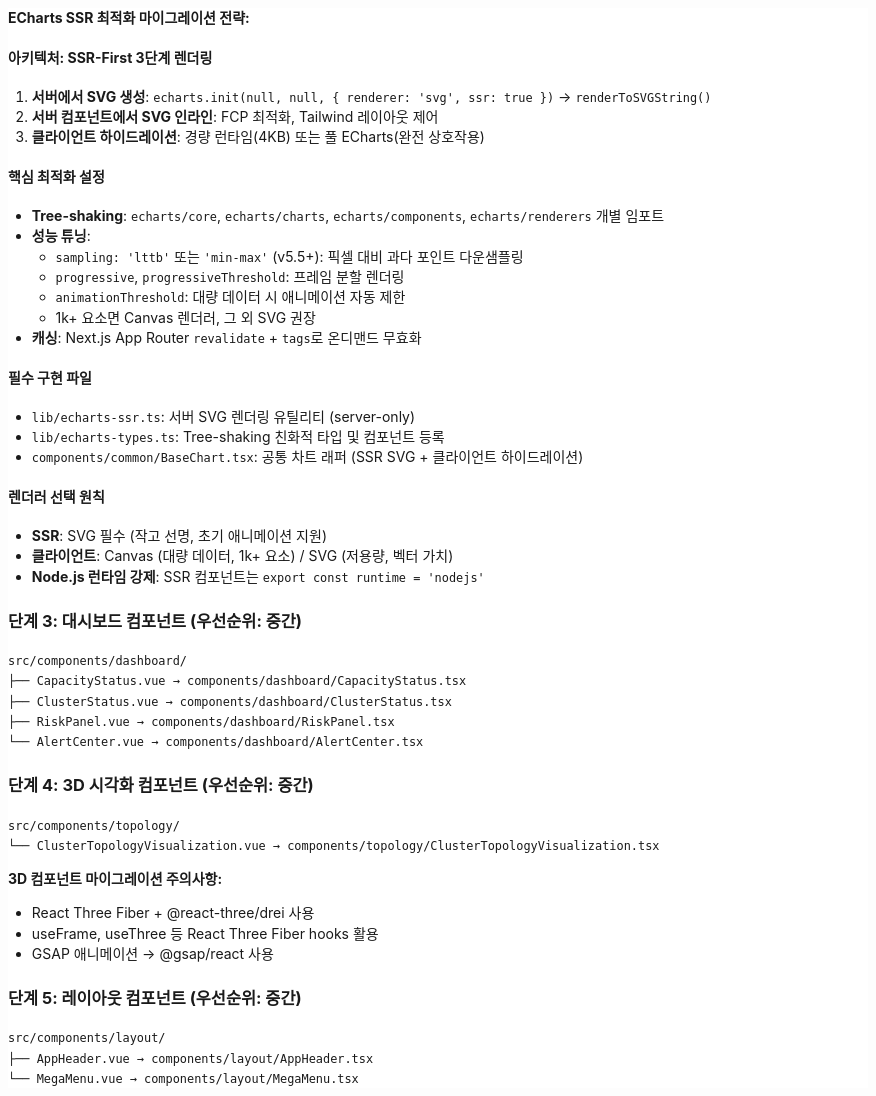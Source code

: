 **ECharts SSR 최적화 마이그레이션 전략:**

#### 아키텍처: SSR-First 3단계 렌더링
1. **서버에서 SVG 생성**: `echarts.init(null, null, { renderer: 'svg', ssr: true })` → `renderToSVGString()`
2. **서버 컴포넌트에서 SVG 인라인**: FCP 최적화, Tailwind 레이아웃 제어
3. **클라이언트 하이드레이션**: 경량 런타임(4KB) 또는 풀 ECharts(완전 상호작용)

#### 핵심 최적화 설정
- **Tree-shaking**: `echarts/core`, `echarts/charts`, `echarts/components`, `echarts/renderers` 개별 임포트
- **성능 튜닝**:
  - `sampling: 'lttb'` 또는 `'min-max'` (v5.5+): 픽셀 대비 과다 포인트 다운샘플링
  - `progressive`, `progressiveThreshold`: 프레임 분할 렌더링
  - `animationThreshold`: 대량 데이터 시 애니메이션 자동 제한
  - 1k+ 요소면 Canvas 렌더러, 그 외 SVG 권장
- **캐싱**: Next.js App Router `revalidate` + `tags`로 온디맨드 무효화

#### 필수 구현 파일
- `lib/echarts-ssr.ts`: 서버 SVG 렌더링 유틸리티 (server-only)
- `lib/echarts-types.ts`: Tree-shaking 친화적 타입 및 컴포넌트 등록
- `components/common/BaseChart.tsx`: 공통 차트 래퍼 (SSR SVG + 클라이언트 하이드레이션)

#### 렌더러 선택 원칙
- **SSR**: SVG 필수 (작고 선명, 초기 애니메이션 지원)
- **클라이언트**: Canvas (대량 데이터, 1k+ 요소) / SVG (저용량, 벡터 가치)
- **Node.js 런타임 강제**: SSR 컴포넌트는 `export const runtime = 'nodejs'`

### 단계 3: 대시보드 컴포넌트 (우선순위: 중간)
```
src/components/dashboard/
├── CapacityStatus.vue → components/dashboard/CapacityStatus.tsx
├── ClusterStatus.vue → components/dashboard/ClusterStatus.tsx
├── RiskPanel.vue → components/dashboard/RiskPanel.tsx
└── AlertCenter.vue → components/dashboard/AlertCenter.tsx
```

### 단계 4: 3D 시각화 컴포넌트 (우선순위: 중간)
```
src/components/topology/
└── ClusterTopologyVisualization.vue → components/topology/ClusterTopologyVisualization.tsx
```

**3D 컴포넌트 마이그레이션 주의사항:**
- React Three Fiber + @react-three/drei 사용
- useFrame, useThree 등 React Three Fiber hooks 활용
- GSAP 애니메이션 → @gsap/react 사용

### 단계 5: 레이아웃 컴포넌트 (우선순위: 중간)
```
src/components/layout/
├── AppHeader.vue → components/layout/AppHeader.tsx
└── MegaMenu.vue → components/layout/MegaMenu.tsx
```

